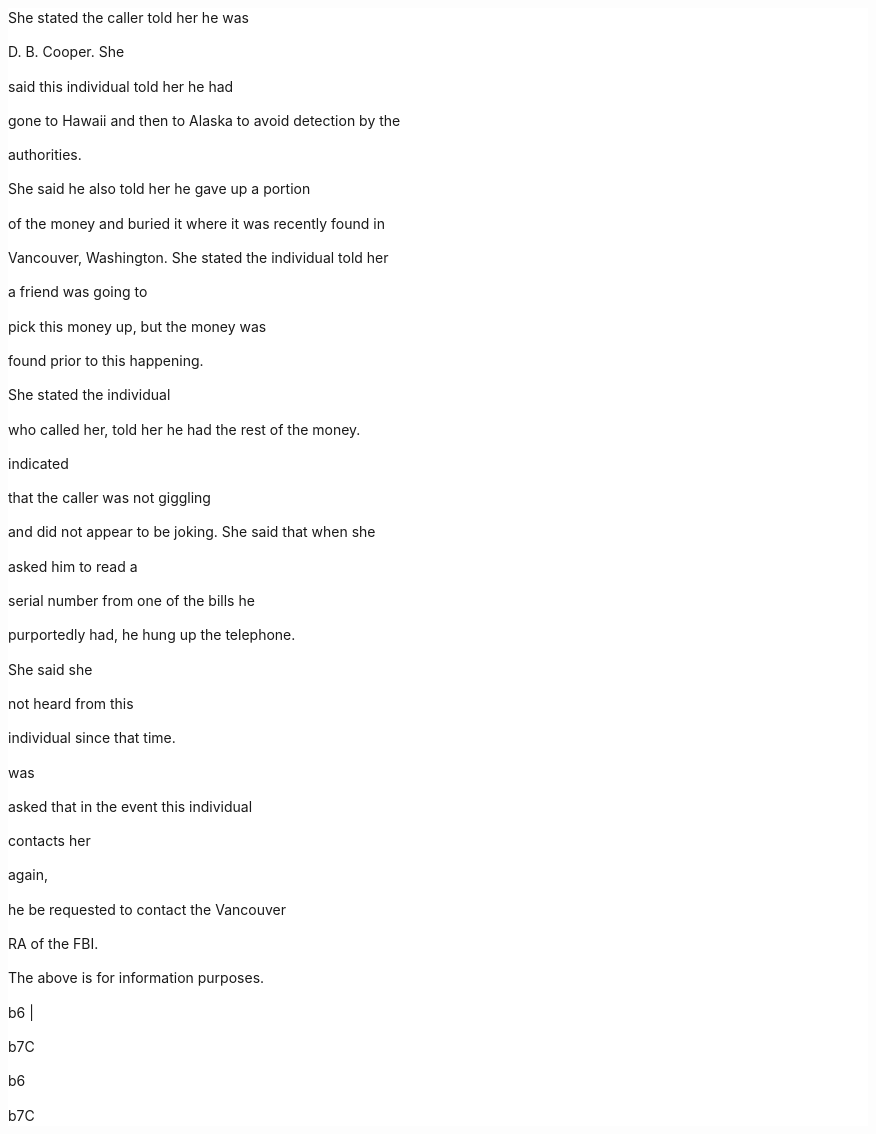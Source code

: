 She stated the caller told her he was

D. B. Cooper. She

said this individual told her he had

gone to Hawaii and then to Alaska to avoid detection by the

authorities.

She said he also told her he gave up a portion

of the money and buried it where it was recently found in

Vancouver, Washington. She stated the individual told her

a friend was going to

pick this money up, but the money was

found prior to this happening.

She stated the individual

who called her, told her he had the rest of the money.

indicated

that the caller was not giggling

and did not appear to be joking. She said that when she

asked him to read a

serial number from one of the bills he

purportedly had, he hung up the telephone.

She said she

not heard from this

individual since that time.

was

asked that in the event this individual

contacts her

again,

he be requested to contact the Vancouver

RA of the FBI.

The above is for information purposes.

b6 |

b7C

b6

b7C
